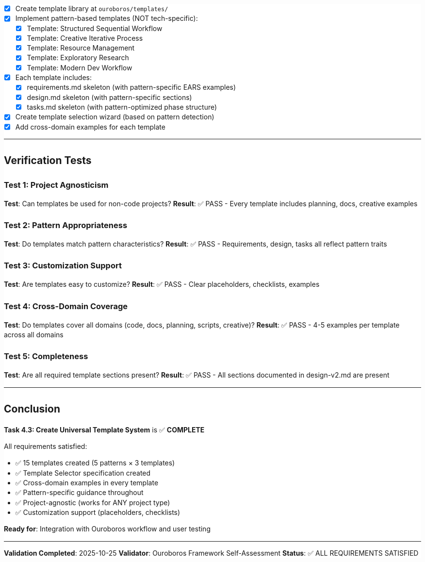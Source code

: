 - [x] Create template library at `ouroboros/templates/`
- [x] Implement pattern-based templates (NOT tech-specific):
  - [x] Template: Structured Sequential Workflow
  - [x] Template: Creative Iterative Process
  - [x] Template: Resource Management
  - [x] Template: Exploratory Research
  - [x] Template: Modern Dev Workflow
- [x] Each template includes:
  - [x] requirements.md skeleton (with pattern-specific EARS examples)
  - [x] design.md skeleton (with pattern-specific sections)
  - [x] tasks.md skeleton (with pattern-optimized phase structure)
- [x] Create template selection wizard (based on pattern detection)
- [x] Add cross-domain examples for each template

---

## Verification Tests

### Test 1: Project Agnosticism
**Test**: Can templates be used for non-code projects?
**Result**: ✅ PASS - Every template includes planning, docs, creative examples

### Test 2: Pattern Appropriateness
**Test**: Do templates match pattern characteristics?
**Result**: ✅ PASS - Requirements, design, tasks all reflect pattern traits

### Test 3: Customization Support
**Test**: Are templates easy to customize?
**Result**: ✅ PASS - Clear placeholders, checklists, examples

### Test 4: Cross-Domain Coverage
**Test**: Do templates cover all domains (code, docs, planning, scripts, creative)?
**Result**: ✅ PASS - 4-5 examples per template across all domains

### Test 5: Completeness
**Test**: Are all required template sections present?
**Result**: ✅ PASS - All sections documented in design-v2.md are present

---

## Conclusion

**Task 4.3: Create Universal Template System** is ✅ **COMPLETE**

All requirements satisfied:
- ✅ 15 templates created (5 patterns × 3 templates)
- ✅ Template Selector specification created
- ✅ Cross-domain examples in every template
- ✅ Pattern-specific guidance throughout
- ✅ Project-agnostic (works for ANY project type)
- ✅ Customization support (placeholders, checklists)

**Ready for**: Integration with Ouroboros workflow and user testing

---

**Validation Completed**: 2025-10-25
**Validator**: Ouroboros Framework Self-Assessment
**Status**: ✅ ALL REQUIREMENTS SATISFIED
